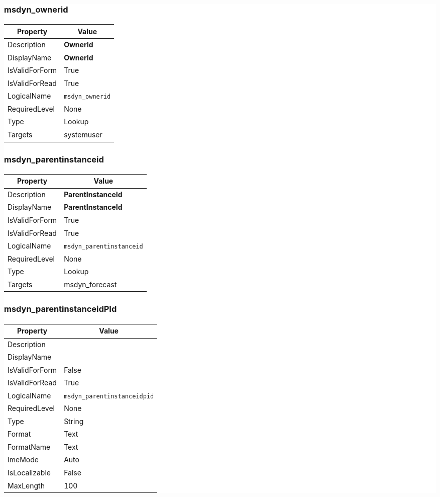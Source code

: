 ### <a name="BKMK_msdyn_ownerid"></a> msdyn_ownerid

|Property|Value|
|---|---|
|Description|**OwnerId**|
|DisplayName|**OwnerId**|
|IsValidForForm|True|
|IsValidForRead|True|
|LogicalName|`msdyn_ownerid`|
|RequiredLevel|None|
|Type|Lookup|
|Targets|systemuser|

### <a name="BKMK_msdyn_parentinstanceid"></a> msdyn_parentinstanceid

|Property|Value|
|---|---|
|Description|**ParentInstanceId**|
|DisplayName|**ParentInstanceId**|
|IsValidForForm|True|
|IsValidForRead|True|
|LogicalName|`msdyn_parentinstanceid`|
|RequiredLevel|None|
|Type|Lookup|
|Targets|msdyn_forecast|

### <a name="BKMK_msdyn_parentinstanceidPId"></a> msdyn_parentinstanceidPId

|Property|Value|
|---|---|
|Description||
|DisplayName||
|IsValidForForm|False|
|IsValidForRead|True|
|LogicalName|`msdyn_parentinstanceidpid`|
|RequiredLevel|None|
|Type|String|
|Format|Text|
|FormatName|Text|
|ImeMode|Auto|
|IsLocalizable|False|
|MaxLength|100|
